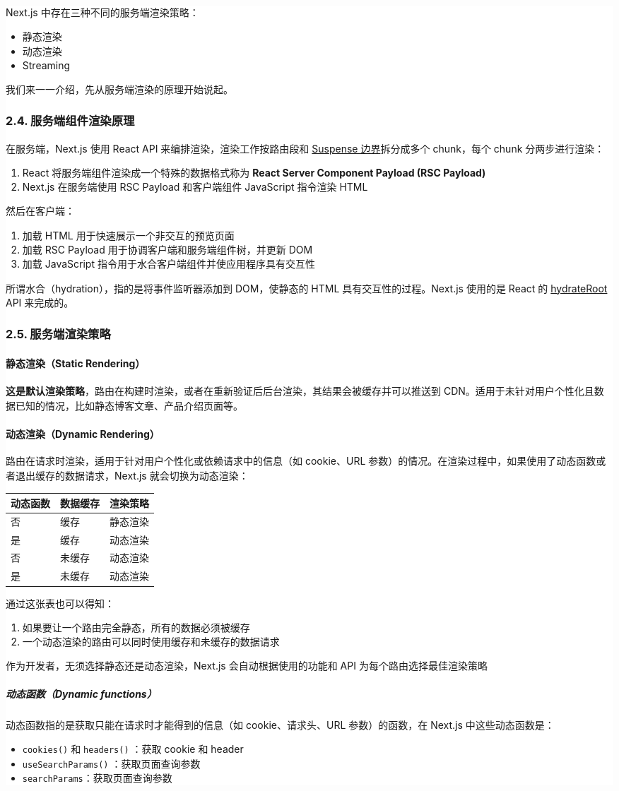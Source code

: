 Next.js 中存在三种不同的服务端渲染策略：

*   静态渲染
*   动态渲染
*   Streaming

我们来一一介绍，先从服务端渲染的原理开始说起。

### 2.4. 服务端组件渲染原理

在服务端，Next.js 使用 React API 来编排渲染，渲染工作按路由段和 [Suspense 边界](https://react.dev/reference/react/Suspense)拆分成多个 chunk，每个 chunk 分两步进行渲染：

1.  React 将服务端组件渲染成一个特殊的数据格式称为 **React Server Component Payload (RSC Payload)**
2.  Next.js 在服务端使用 RSC Payload 和客户端组件 JavaScript 指令渲染 HTML

然后在客户端：

1.  加载 HTML 用于快速展示一个非交互的预览页面
2.  加载 RSC Payload 用于协调客户端和服务端组件树，并更新 DOM
3.  加载 JavaScript 指令用于水合客户端组件并使应用程序具有交互性

所谓水合（hydration），指的是将事件监听器添加到 DOM，使静态的 HTML 具有交互性的过程。Next.js 使用的是 React 的 [hydrateRoot](https://react.dev/reference/react-dom/client/hydrateRoot) API 来完成的。

### 2.5. 服务端渲染策略

#### 静态渲染（Static Rendering）

**这是默认渲染策略**，路由在构建时渲染，或者在重新验证后后台渲染，其结果会被缓存并可以推送到 CDN。适用于未针对用户个性化且数据已知的情况，比如静态博客文章、产品介绍页面等。

#### 动态渲染（Dynamic Rendering）

路由在请求时渲染，适用于针对用户个性化或依赖请求中的信息（如 cookie、URL 参数）的情况。在渲染过程中，如果使用了动态函数或者退出缓存的数据请求，Next.js 就会切换为动态渲染：

| 动态函数 | 数据缓存 | 渲染策略 |
| ---- | ---- | ---- |
| 否    | 缓存   | 静态渲染 |
| 是    | 缓存   | 动态渲染 |
| 否    | 未缓存  | 动态渲染 |
| 是    | 未缓存  | 动态渲染 |

通过这张表也可以得知：

1.  如果要让一个路由完全静态，所有的数据必须被缓存
2.  一个动态渲染的路由可以同时使用缓存和未缓存的数据请求

作为开发者，无须选择静态还是动态渲染，Next.js 会自动根据使用的功能和 API 为每个路由选择最佳渲染策略

##### 动态函数（Dynamic functions）

动态函数指的是获取只能在请求时才能得到的信息（如 cookie、请求头、URL 参数）的函数，在 Next.js 中这些动态函数是：

*   `cookies()` 和 `headers()` ：获取 cookie 和 header
*   `useSearchParams()` ：获取页面查询参数
*   `searchParams`：获取页面查询参数
